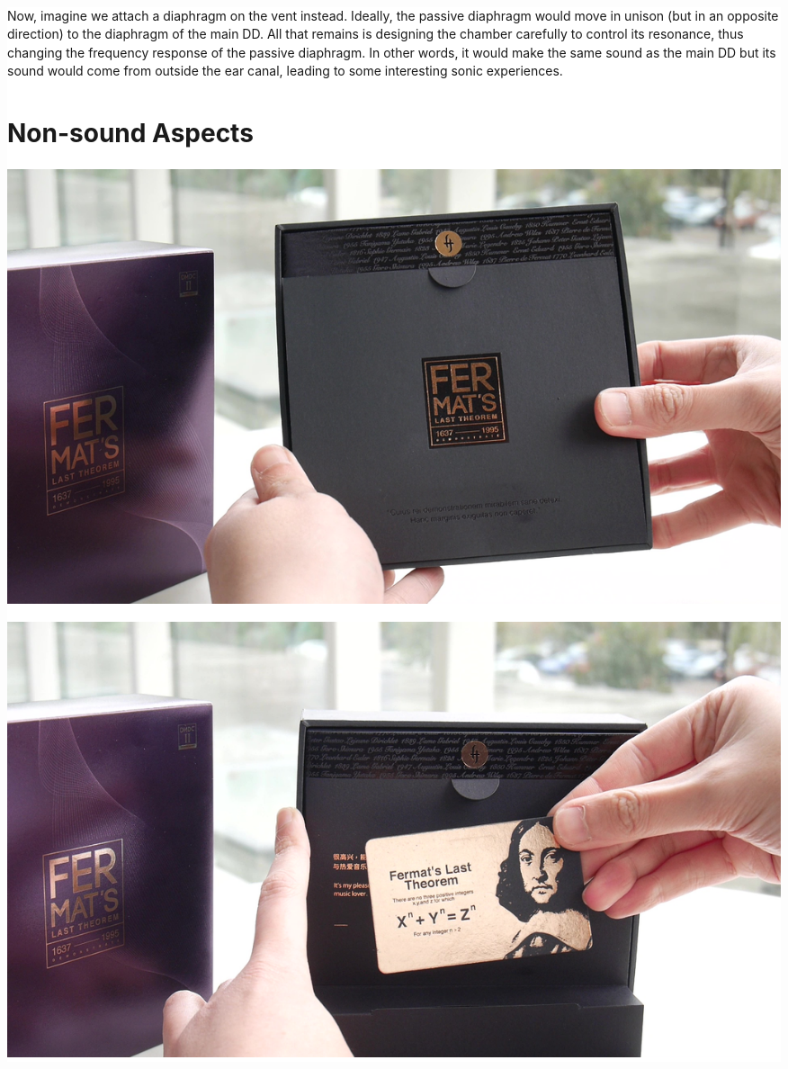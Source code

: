 Now, imagine we attach a diaphragm on the vent instead. Ideally, the passive diaphragm would move in unison (but in an opposite direction) to the diaphragm of the main DD. All that remains is designing the chamber carefully to control its resonance, thus changing the frequency response of the passive diaphragm. In other words, it would make the same sound as the main DD but its sound would come from outside the ear canal, leading to some interesting sonic experiences. 

Non-sound Aspects
===

![](/assets/images/EA1000/EA1000_00004.jpg)

![](/assets/images/EA1000/EA1000_00005.jpg)
